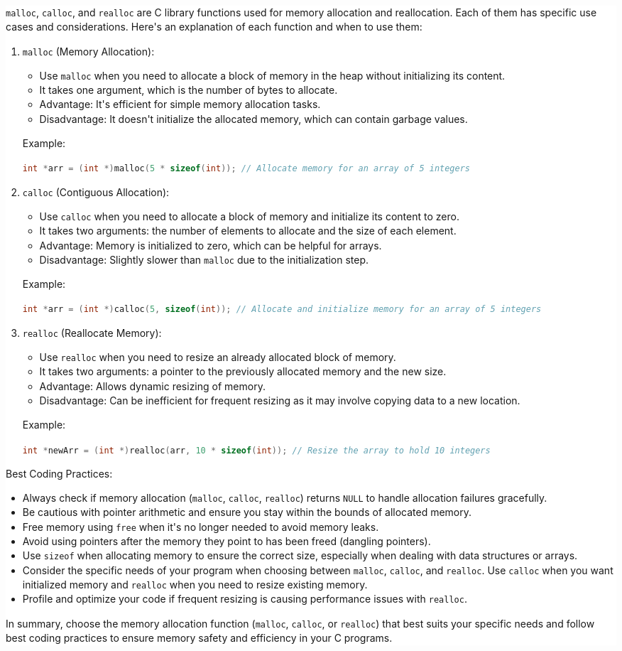`malloc`, `calloc`, and `realloc` are C library functions used for memory allocation and reallocation. Each of them has specific use cases and considerations. Here's an explanation of each function and when to use them:

1. `malloc` (Memory Allocation):
   - Use `malloc` when you need to allocate a block of memory in the heap without initializing its content.
   - It takes one argument, which is the number of bytes to allocate.
   - Advantage: It's efficient for simple memory allocation tasks.
   - Disadvantage: It doesn't initialize the allocated memory, which can contain garbage values.

   Example:
   ```c
   int *arr = (int *)malloc(5 * sizeof(int)); // Allocate memory for an array of 5 integers
   ```

2. `calloc` (Contiguous Allocation):
   - Use `calloc` when you need to allocate a block of memory and initialize its content to zero.
   - It takes two arguments: the number of elements to allocate and the size of each element.
   - Advantage: Memory is initialized to zero, which can be helpful for arrays.
   - Disadvantage: Slightly slower than `malloc` due to the initialization step.

   Example:
   ```c
   int *arr = (int *)calloc(5, sizeof(int)); // Allocate and initialize memory for an array of 5 integers
   ```

3. `realloc` (Reallocate Memory):
   - Use `realloc` when you need to resize an already allocated block of memory.
   - It takes two arguments: a pointer to the previously allocated memory and the new size.
   - Advantage: Allows dynamic resizing of memory.
   - Disadvantage: Can be inefficient for frequent resizing as it may involve copying data to a new location.

   Example:
   ```c
   int *newArr = (int *)realloc(arr, 10 * sizeof(int)); // Resize the array to hold 10 integers
   ```

Best Coding Practices:

- Always check if memory allocation (`malloc`, `calloc`, `realloc`) returns `NULL` to handle allocation failures gracefully.
- Be cautious with pointer arithmetic and ensure you stay within the bounds of allocated memory.
- Free memory using `free` when it's no longer needed to avoid memory leaks.
- Avoid using pointers after the memory they point to has been freed (dangling pointers).
- Use `sizeof` when allocating memory to ensure the correct size, especially when dealing with data structures or arrays.
- Consider the specific needs of your program when choosing between `malloc`, `calloc`, and `realloc`. Use `calloc` when you want initialized memory and `realloc` when you need to resize existing memory.
- Profile and optimize your code if frequent resizing is causing performance issues with `realloc`.

In summary, choose the memory allocation function (`malloc`, `calloc`, or `realloc`) that best suits your specific needs and follow best coding practices to ensure memory safety and efficiency in your C programs.
